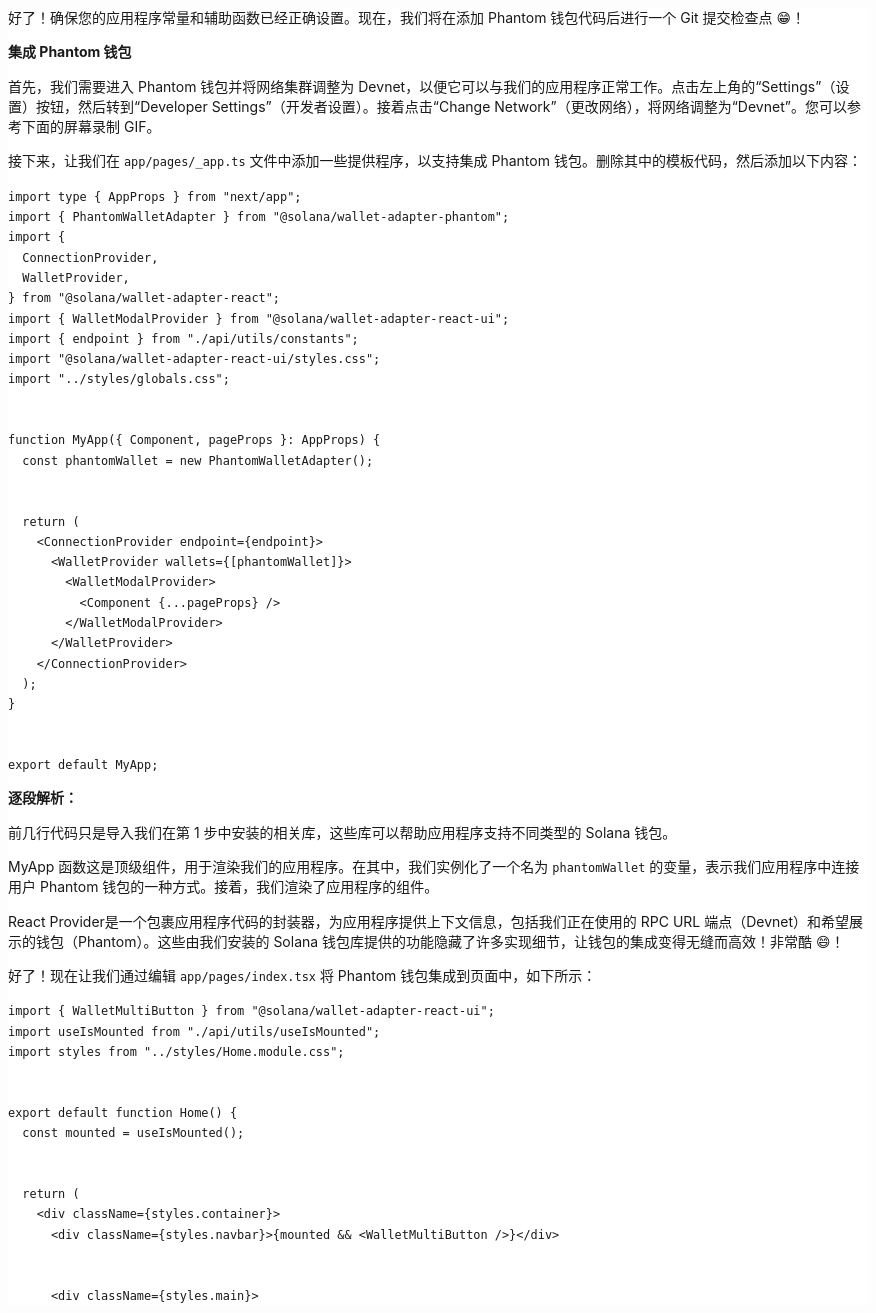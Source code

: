 好了！确保您的应用程序常量和辅助函数已经正确设置。现在，我们将在添加 Phantom 钱包代码后进行一个 Git 提交检查点 😁！

**集成 Phantom 钱包**

首先，我们需要进入 Phantom 钱包并将网络集群调整为 Devnet，以便它可以与我们的应用程序正常工作。点击左上角的“Settings”（设置）按钮，然后转到“Developer Settings”（开发者设置）。接着点击“Change Network”（更改网络），将网络调整为“Devnet”。您可以参考下面的屏幕录制 GIF。

接下来，让我们在 `app/pages/_app.ts` 文件中添加一些提供程序，以支持集成 Phantom 钱包。删除其中的模板代码，然后添加以下内容：

```
import type { AppProps } from "next/app";
import { PhantomWalletAdapter } from "@solana/wallet-adapter-phantom";
import {
  ConnectionProvider,
  WalletProvider,
} from "@solana/wallet-adapter-react";
import { WalletModalProvider } from "@solana/wallet-adapter-react-ui";
import { endpoint } from "./api/utils/constants";
import "@solana/wallet-adapter-react-ui/styles.css";
import "../styles/globals.css";


function MyApp({ Component, pageProps }: AppProps) {
  const phantomWallet = new PhantomWalletAdapter();


  return (
    <ConnectionProvider endpoint={endpoint}>
      <WalletProvider wallets={[phantomWallet]}>
        <WalletModalProvider>
          <Component {...pageProps} />
        </WalletModalProvider>
      </WalletProvider>
    </ConnectionProvider>
  );
}


export default MyApp;
```
**逐段解析：**

前几行代码只是导入我们在第 1 步中安装的相关库，这些库可以帮助应用程序支持不同类型的 Solana 钱包。

MyApp 函数这是顶级组件，用于渲染我们的应用程序。在其中，我们实例化了一个名为 `phantomWallet` 的变量，表示我们应用程序中连接用户 Phantom 钱包的一种方式。接着，我们渲染了应用程序的组件。

React Provider是一个包裹应用程序代码的封装器，为应用程序提供上下文信息，包括我们正在使用的 RPC URL 端点（Devnet）和希望展示的钱包（Phantom）。这些由我们安装的 Solana 钱包库提供的功能隐藏了许多实现细节，让钱包的集成变得无缝而高效！非常酷 😄！

好了！现在让我们通过编辑 `app/pages/index.tsx` 将 Phantom 钱包集成到页面中，如下所示：

```
import { WalletMultiButton } from "@solana/wallet-adapter-react-ui";
import useIsMounted from "./api/utils/useIsMounted";
import styles from "../styles/Home.module.css";


export default function Home() {
  const mounted = useIsMounted();


  return (
    <div className={styles.container}>
      <div className={styles.navbar}>{mounted && <WalletMultiButton />}</div>


      <div className={styles.main}>
```